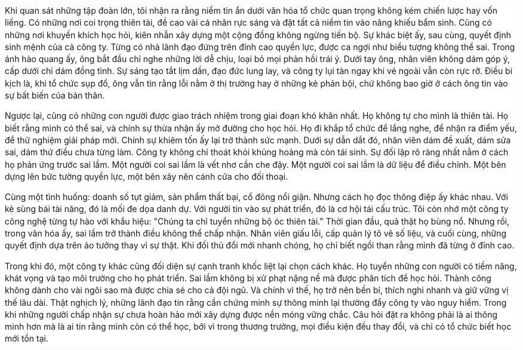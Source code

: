 Khi quan sát những tập đoàn lớn, tôi nhận ra rằng niềm tin ẩn dưới văn hóa tổ chức quan trọng không kém chiến lược hay vốn liếng. Có những nơi coi trọng thiên tài, đề cao vài cá nhân rực sáng và đặt tất cả niềm tin vào năng khiếu bẩm sinh. Cũng có những nơi khuyến khích học hỏi, kiên nhẫn xây dựng một cộng đồng không ngừng tiến bộ. Sự khác biệt ấy, sau cùng, quyết định sinh mệnh của cả công ty. Từng có nhà lãnh đạo đứng trên đỉnh cao quyền lực, được ca ngợi như biểu tượng không thể sai. Trong ánh hào quang ấy, ông bắt đầu chỉ nghe những lời dễ chịu, loại bỏ mọi phản hồi trái ý. Dưới tay ông, nhân viên không dám góp ý, cấp dưới chỉ dám đồng tình. Sự sáng tạo tắt lịm dần, đạo đức lung lay, và công ty lụi tàn ngay khi vẻ ngoài vẫn còn rực rỡ. Điều bi kịch là, khi tổ chức sụp đổ, ông vẫn tin rằng lỗi nằm ở thị trường hay ở những kẻ phản bội, chứ không bao giờ ở cách ông tin vào sự bất biến của bản thân.

Ngược lại, cũng có những con người được giao trách nhiệm trong giai đoạn khó khăn nhất. Họ không tự cho mình là thiên tài. Họ biết rằng mình có thể sai, và chính sự thừa nhận ấy mở đường cho học hỏi. Họ đi khắp tổ chức để lắng nghe, để nhận ra điểm yếu, để thử nghiệm giải pháp mới. Chính sự khiêm tốn ấy lại trở thành sức mạnh. Dưới sự dẫn dắt đó, nhân viên dám đề xuất, dám sửa sai, dám thử điều chưa từng làm. Công ty không chỉ thoát khỏi khủng hoảng mà còn tái sinh. Sự đối lập rõ ràng nhất nằm ở cách họ phản ứng trước sai lầm. Một người coi sai lầm là vết nhơ cần che đậy. Một người coi sai lầm là dữ liệu để điều chỉnh. Một bên dựng lên bức tường quyền lực, một bên xây nên cánh cửa cho đối thoại.

Cùng một tình huống: doanh số tụt giảm, sản phẩm thất bại, cổ đông nổi giận. Nhưng cách họ đọc thông điệp ấy khác nhau. Với kẻ sùng bái tài năng, đó là mối đe dọa danh dự. Với người tin vào sự phát triển, đó là cơ hội tái cấu trúc. Tôi còn nhớ một công ty công nghệ từng tự hào với khẩu hiệu: "Chúng ta chỉ tuyển những bộ óc thiên tài." Thời gian đầu, quả thật họ bùng nổ. Nhưng rồi, trong văn hóa ấy, sai lầm trở thành điều không thể chấp nhận. Nhân viên giấu lỗi, cấp quản lý tô vẽ số liệu, và cuối cùng, những quyết định dựa trên ảo tưởng thay vì sự thật. Khi đối thủ đổi mới nhanh chóng, họ chỉ biết ngồi than rằng mình đã từng ở đỉnh cao.

Trong khi đó, một công ty khác cũng đối diện sự cạnh tranh khốc liệt lại chọn cách khác. Họ tuyển những con người có tiềm năng, khát vọng và tạo môi trường cho họ phát triển. Sai lầm không bị xử phạt nặng nề mà được phân tích để học hỏi. Thành công không dành cho vài ngôi sao mà được chia sẻ cho cả đội ngũ. Và chính vì thế, họ trở nên bền bỉ, thích nghi nhanh và giữ vững vị thế lâu dài. Thật nghịch lý, những lãnh đạo tin rằng cần chứng minh sự thông minh lại thường đẩy công ty vào nguy hiểm. Trong khi những người chấp nhận sự chưa hoàn hảo mới xây dựng được nền móng vững chắc. Câu hỏi đặt ra không phải là ai thông minh hơn mà là ai tin rằng mình còn có thể học, bởi vì trong thương trường, mọi điều kiện đều thay đổi, và chỉ có tổ chức biết học mới tồn tại.

